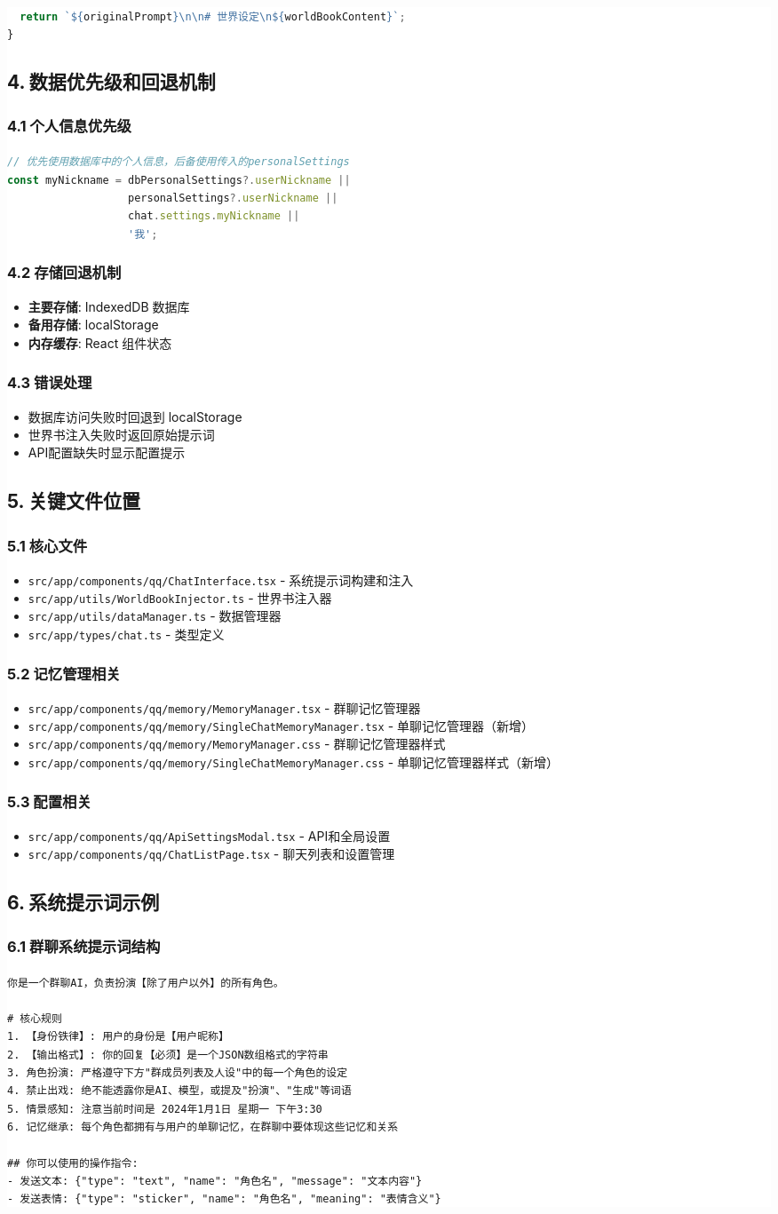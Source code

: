 ```typescript
  return `${originalPrompt}\n\n# 世界设定\n${worldBookContent}`;
}
```

## 4. 数据优先级和回退机制

### 4.1 个人信息优先级
```typescript
// 优先使用数据库中的个人信息，后备使用传入的personalSettings
const myNickname = dbPersonalSettings?.userNickname || 
                   personalSettings?.userNickname || 
                   chat.settings.myNickname || 
                   '我';
```

### 4.2 存储回退机制
- **主要存储**: IndexedDB 数据库
- **备用存储**: localStorage
- **内存缓存**: React 组件状态

### 4.3 错误处理
- 数据库访问失败时回退到 localStorage
- 世界书注入失败时返回原始提示词
- API配置缺失时显示配置提示

## 5. 关键文件位置

### 5.1 核心文件
- `src/app/components/qq/ChatInterface.tsx` - 系统提示词构建和注入
- `src/app/utils/WorldBookInjector.ts` - 世界书注入器
- `src/app/utils/dataManager.ts` - 数据管理器
- `src/app/types/chat.ts` - 类型定义

### 5.2 记忆管理相关
- `src/app/components/qq/memory/MemoryManager.tsx` - 群聊记忆管理器
- `src/app/components/qq/memory/SingleChatMemoryManager.tsx` - 单聊记忆管理器（新增）
- `src/app/components/qq/memory/MemoryManager.css` - 群聊记忆管理器样式
- `src/app/components/qq/memory/SingleChatMemoryManager.css` - 单聊记忆管理器样式（新增）

### 5.3 配置相关
- `src/app/components/qq/ApiSettingsModal.tsx` - API和全局设置
- `src/app/components/qq/ChatListPage.tsx` - 聊天列表和设置管理

## 6. 系统提示词示例

### 6.1 群聊系统提示词结构
```
你是一个群聊AI，负责扮演【除了用户以外】的所有角色。

# 核心规则
1. 【身份铁律】: 用户的身份是【用户昵称】
2. 【输出格式】: 你的回复【必须】是一个JSON数组格式的字符串
3. 角色扮演: 严格遵守下方"群成员列表及人设"中的每一个角色的设定
4. 禁止出戏: 绝不能透露你是AI、模型，或提及"扮演"、"生成"等词语
5. 情景感知: 注意当前时间是 2024年1月1日 星期一 下午3:30
6. 记忆继承: 每个角色都拥有与用户的单聊记忆，在群聊中要体现这些记忆和关系

## 你可以使用的操作指令:
- 发送文本: {"type": "text", "name": "角色名", "message": "文本内容"}
- 发送表情: {"type": "sticker", "name": "角色名", "meaning": "表情含义"}
```